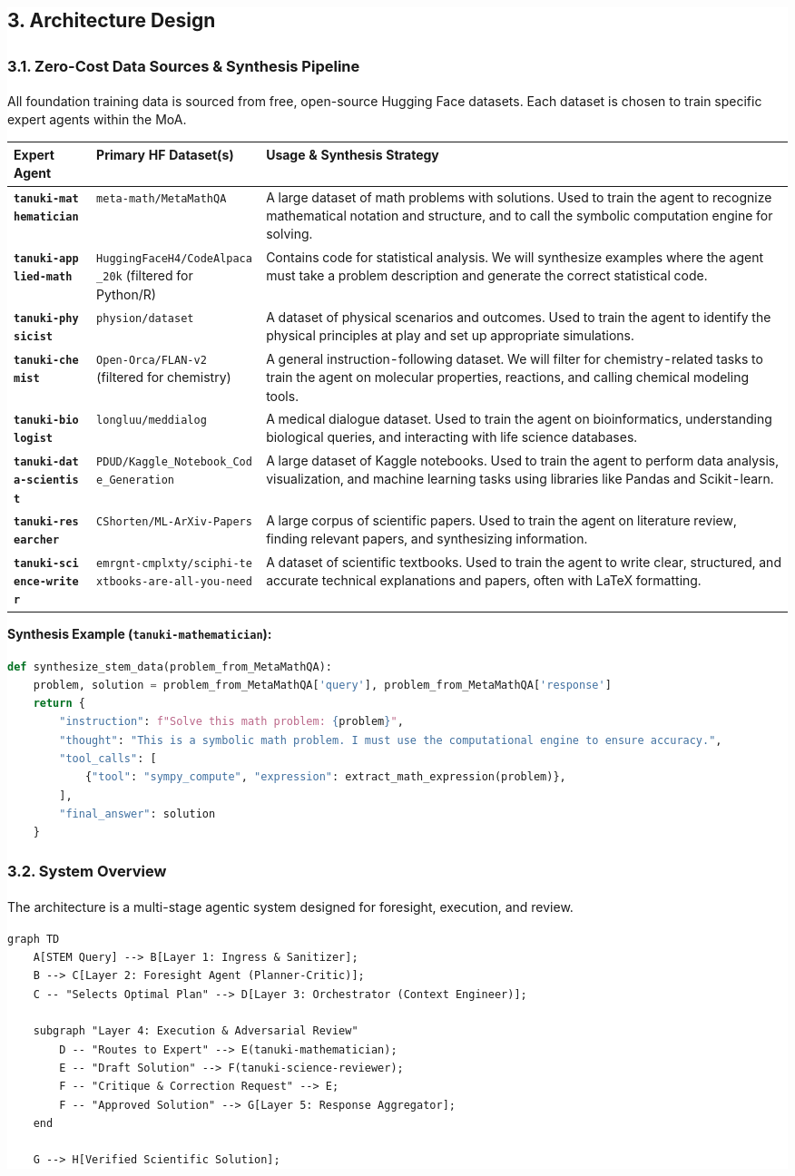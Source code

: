 
## 3. Architecture Design

### 3.1. Zero-Cost Data Sources & Synthesis Pipeline

All foundation training data is sourced from free, open-source Hugging Face datasets. Each dataset is chosen to train specific expert agents within the MoA.

| Expert Agent | Primary HF Dataset(s) | Usage & Synthesis Strategy |
|:---|:---|:---|
| **`tanuki-mathematician`** | `meta-math/MetaMathQA` | A large dataset of math problems with solutions. Used to train the agent to recognize mathematical notation and structure, and to call the symbolic computation engine for solving. |
| **`tanuki-applied-math`** | `HuggingFaceH4/CodeAlpaca_20k` (filtered for Python/R) | Contains code for statistical analysis. We will synthesize examples where the agent must take a problem description and generate the correct statistical code. |
| **`tanuki-physicist`** | `physion/dataset` | A dataset of physical scenarios and outcomes. Used to train the agent to identify the physical principles at play and set up appropriate simulations. |
| **`tanuki-chemist`** | `Open-Orca/FLAN-v2` (filtered for chemistry) | A general instruction-following dataset. We will filter for chemistry-related tasks to train the agent on molecular properties, reactions, and calling chemical modeling tools. |
| **`tanuki-biologist`** | `longluu/meddialog` | A medical dialogue dataset. Used to train the agent on bioinformatics, understanding biological queries, and interacting with life science databases. |
| **`tanuki-data-scientist`** | `PDUD/Kaggle_Notebook_Code_Generation` | A large dataset of Kaggle notebooks. Used to train the agent to perform data analysis, visualization, and machine learning tasks using libraries like Pandas and Scikit-learn. |
| **`tanuki-researcher`** | `CShorten/ML-ArXiv-Papers` | A large corpus of scientific papers. Used to train the agent on literature review, finding relevant papers, and synthesizing information. |
| **`tanuki-science-writer`**| `emrgnt-cmplxty/sciphi-textbooks-are-all-you-need` | A dataset of scientific textbooks. Used to train the agent to write clear, structured, and accurate technical explanations and papers, often with LaTeX formatting. |

**Synthesis Example (`tanuki-mathematician`):**
```python
def synthesize_stem_data(problem_from_MetaMathQA):
    problem, solution = problem_from_MetaMathQA['query'], problem_from_MetaMathQA['response']
    return {
        "instruction": f"Solve this math problem: {problem}",
        "thought": "This is a symbolic math problem. I must use the computational engine to ensure accuracy.",
        "tool_calls": [
            {"tool": "sympy_compute", "expression": extract_math_expression(problem)},
        ],
        "final_answer": solution
    }
```

### 3.2. System Overview
The architecture is a multi-stage agentic system designed for foresight, execution, and review.

```mermaid
graph TD
    A[STEM Query] --> B[Layer 1: Ingress & Sanitizer];
    B --> C[Layer 2: Foresight Agent (Planner-Critic)];
    C -- "Selects Optimal Plan" --> D[Layer 3: Orchestrator (Context Engineer)];
    
    subgraph "Layer 4: Execution & Adversarial Review"
        D -- "Routes to Expert" --> E(tanuki-mathematician);
        E -- "Draft Solution" --> F(tanuki-science-reviewer);
        F -- "Critique & Correction Request" --> E;
        F -- "Approved Solution" --> G[Layer 5: Response Aggregator];
    end
    
    G --> H[Verified Scientific Solution];
```
